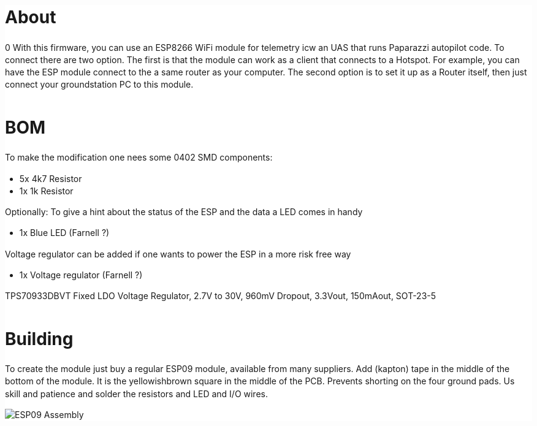 # About
0
With this firmware, you can use an ESP8266 WiFi module for telemetry icw an UAS that runs Paparazzi autopilot code. To connect there are two option. The first is that the module can work as a client that connects to a Hotspot. For example, you can have the ESP module connect to the a same router as your computer. The second option is to set it up as a Router itself, then just connect your groundstation PC to this module.

# BOM

To make the modification one nees some 0402 SMD components:

- 5x 4k7 Resistor
- 1x 1k  Resistor

Optionally:
To give a hint about the status of the ESP and the data a LED comes in handy
- 1x     Blue LED  (Farnell ?)

Voltage regulator can be added if one wants to power the ESP in a more risk free way
- 1x     Voltage regulator (Farnell ?) 

TPS70933DBVT Fixed LDO Voltage Regulator, 2.7V to 30V, 960mV Dropout, 3.3Vout, 150mAout, SOT-23-5 

# Building

To create the module just buy a regular ESP09 module, available from many suppliers. Add (kapton) tape in the middle of the bottom of the module. It is the yellowishbrown square in the middle of the PCB. Prevents shorting on the four ground pads. Us skill and patience and solder the resistors and LED and I/O wires.

<img src="pictures/ESP_09_READY.jpg"  alt="ESP09 Assembly" height="200" width="200"/> 